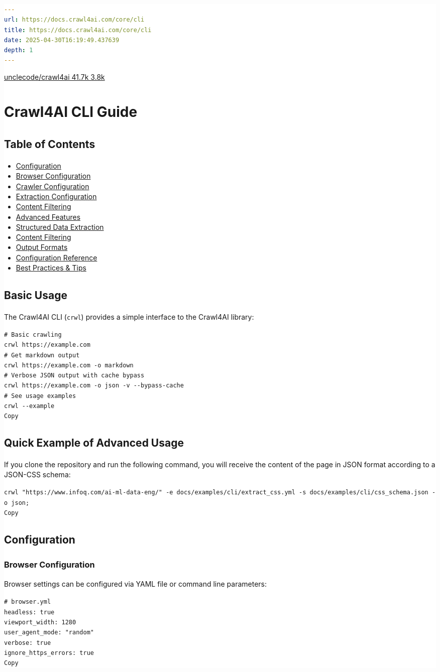 ```yaml
---
url: https://docs.crawl4ai.com/core/cli
title: https://docs.crawl4ai.com/core/cli
date: 2025-04-30T16:19:49.437639
depth: 1
---
```


[ unclecode/crawl4ai 41.7k 3.8k ](https://github.com/unclecode/crawl4ai)
# Crawl4AI CLI Guide
## Table of Contents
  * [Configuration](https://docs.crawl4ai.com/core/cli/#configuration)
  * [Browser Configuration](https://docs.crawl4ai.com/core/cli/#browser-configuration)
  * [Crawler Configuration](https://docs.crawl4ai.com/core/cli/#crawler-configuration)
  * [Extraction Configuration](https://docs.crawl4ai.com/core/cli/#extraction-configuration)
  * [Content Filtering](https://docs.crawl4ai.com/core/cli/#content-filtering)
  * [Advanced Features](https://docs.crawl4ai.com/core/cli/#advanced-features)
  * [Structured Data Extraction](https://docs.crawl4ai.com/core/cli/#structured-data-extraction)
  * [Content Filtering](https://docs.crawl4ai.com/core/cli/#content-filtering-1)
  * [Output Formats](https://docs.crawl4ai.com/core/cli/#output-formats)
  * [Configuration Reference](https://docs.crawl4ai.com/core/cli/#configuration-reference)
  * [Best Practices & Tips](https://docs.crawl4ai.com/core/cli/#best-practices--tips)


## Basic Usage
The Crawl4AI CLI (`crwl`) provides a simple interface to the Crawl4AI library:
```
# Basic crawling
crwl https://example.com
# Get markdown output
crwl https://example.com -o markdown
# Verbose JSON output with cache bypass
crwl https://example.com -o json -v --bypass-cache
# See usage examples
crwl --example
Copy
```

## Quick Example of Advanced Usage
If you clone the repository and run the following command, you will receive the content of the page in JSON format according to a JSON-CSS schema:
```
crwl "https://www.infoq.com/ai-ml-data-eng/" -e docs/examples/cli/extract_css.yml -s docs/examples/cli/css_schema.json -o json;
Copy
```

## Configuration
### Browser Configuration
Browser settings can be configured via YAML file or command line parameters:
```
# browser.yml
headless: true
viewport_width: 1280
user_agent_mode: "random"
verbose: true
ignore_https_errors: true
Copy
```
